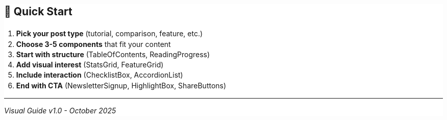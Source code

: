 
## 🚀 Quick Start

1. **Pick your post type** (tutorial, comparison, feature, etc.)
2. **Choose 3-5 components** that fit your content
3. **Start with structure** (TableOfContents, ReadingProgress)
4. **Add visual interest** (StatsGrid, FeatureGrid)
5. **Include interaction** (ChecklistBox, AccordionList)
6. **End with CTA** (NewsletterSignup, HighlightBox, ShareButtons)

---

*Visual Guide v1.0 - October 2025*


